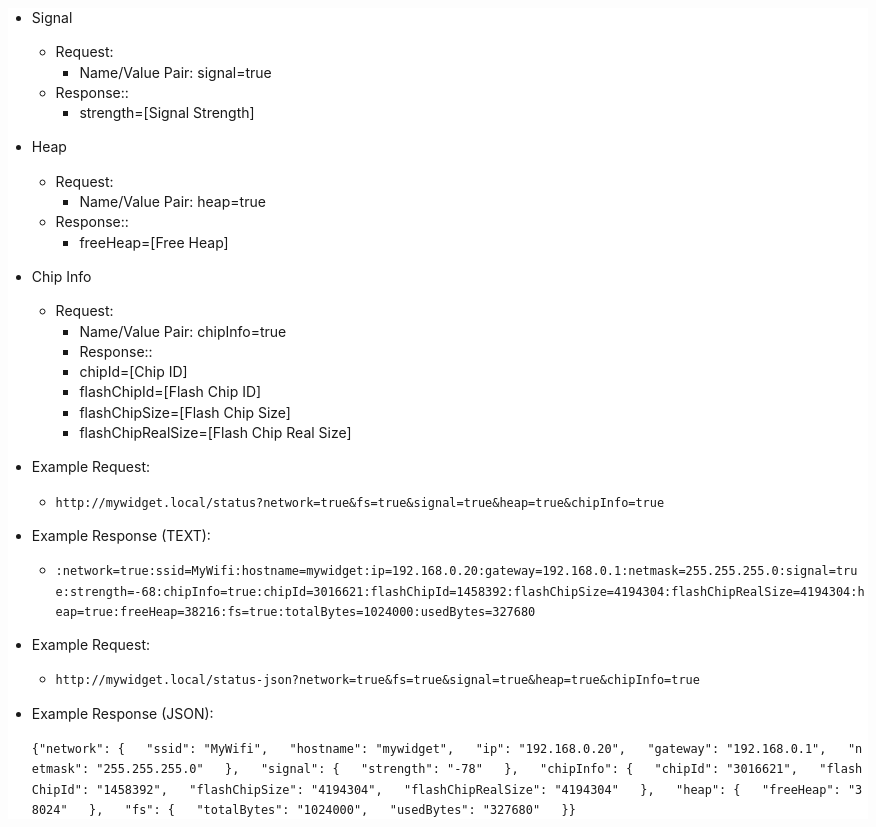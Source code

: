   - Signal
    - Request:
      - Name/Value Pair: signal=true
    - Response::
      - strength=[Signal Strength]

  - Heap
    - Request:
      - Name/Value Pair: heap=true
    - Response::
      - freeHeap=[Free Heap]

  - Chip Info
    - Request:
      - Name/Value Pair: chipInfo=true
      - Response::
      - chipId=[Chip ID]
      - flashChipId=[Flash Chip ID]
      - flashChipSize=[Flash Chip Size]
      - flashChipRealSize=[Flash Chip Real Size]

  - Example Request:
    - `http://mywidget.local/status?network=true&fs=true&signal=true&heap=true&chipInfo=true`
  - Example Response (TEXT):
    - `:network=true:ssid=MyWifi:hostname=mywidget:ip=192.168.0.20:gateway=192.168.0.1:netmask=255.255.255.0:signal=true:strength=-68:chipInfo=true:chipId=3016621:flashChipId=1458392:flashChipSize=4194304:flashChipRealSize=4194304:heap=true:freeHeap=38216:fs=true:totalBytes=1024000:usedBytes=327680`

  - Example Request:
    - `http://mywidget.local/status-json?network=true&fs=true&signal=true&heap=true&chipInfo=true`
  - Example Response (JSON):

     `{"network": {  
        "ssid": "MyWifi",  
  "hostname": "mywidget",  
  "ip": "192.168.0.20",  
  "gateway": "192.168.0.1",  
  "netmask": "255.255.255.0"  
  },  
  "signal": {  
  "strength": "-78"  
  },  
  "chipInfo": {  
  "chipId": "3016621",  
  "flashChipId": "1458392",  
  "flashChipSize": "4194304",  
  "flashChipRealSize": "4194304"  
  },  
  "heap": {  
  "freeHeap": "38024"  
  },  
  "fs": {  
  "totalBytes": "1024000",  
  "usedBytes": "327680"  
  }}`
